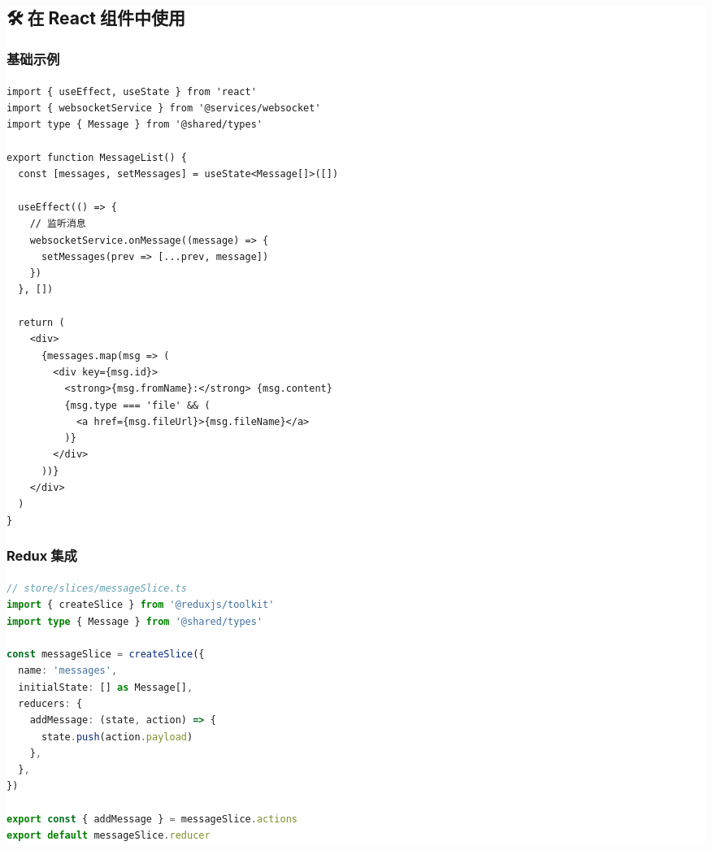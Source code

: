 
## 🛠️ 在 React 组件中使用

### 基础示例

```tsx
import { useEffect, useState } from 'react'
import { websocketService } from '@services/websocket'
import type { Message } from '@shared/types'

export function MessageList() {
  const [messages, setMessages] = useState<Message[]>([])

  useEffect(() => {
    // 监听消息
    websocketService.onMessage((message) => {
      setMessages(prev => [...prev, message])
    })
  }, [])

  return (
    <div>
      {messages.map(msg => (
        <div key={msg.id}>
          <strong>{msg.fromName}:</strong> {msg.content}
          {msg.type === 'file' && (
            <a href={msg.fileUrl}>{msg.fileName}</a>
          )}
        </div>
      ))}
    </div>
  )
}
```

### Redux 集成

```typescript
// store/slices/messageSlice.ts
import { createSlice } from '@reduxjs/toolkit'
import type { Message } from '@shared/types'

const messageSlice = createSlice({
  name: 'messages',
  initialState: [] as Message[],
  reducers: {
    addMessage: (state, action) => {
      state.push(action.payload)
    },
  },
})

export const { addMessage } = messageSlice.actions
export default messageSlice.reducer
```
